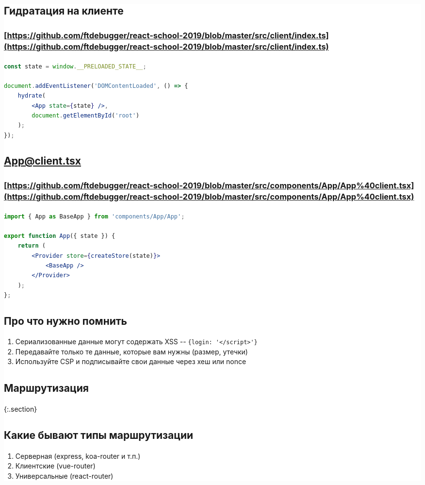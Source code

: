 ## Гидратация на клиенте
### [https://github.com/ftdebugger/react-school-2019/blob/master/src/client/index.ts](https://github.com/ftdebugger/react-school-2019/blob/master/src/client/index.ts)

```jsx
const state = window.__PRELOADED_STATE__;

document.addEventListener('DOMContentLoaded', () => {
    hydrate(
        <App state={state} />, 
        document.getElementById('root')
    );
});
```

## App@client.tsx
### [https://github.com/ftdebugger/react-school-2019/blob/master/src/components/App/App%40client.tsx](https://github.com/ftdebugger/react-school-2019/blob/master/src/components/App/App%40client.tsx)

```jsx
import { App as BaseApp } from 'components/App/App';

export function App({ state }) {
    return (
        <Provider store={createStore(state)}>
            <BaseApp />
        </Provider>
    );
};
```

## Про что нужно помнить

1. Сериализованные данные могут содержать XSS -- `{login: '</script>'}`
2. Передавайте только те данные, которые вам нужны (размер, утечки)
3. Используйте CSP и подписывайте свои данные через хеш или nonce


## Маршрутизация
{:.section}

## Какие бывают типы маршрутизации

1. Серверная (express, koa-router и т.п.)
2. Клиентские (vue-router)
3. Универсальные (react-router)
